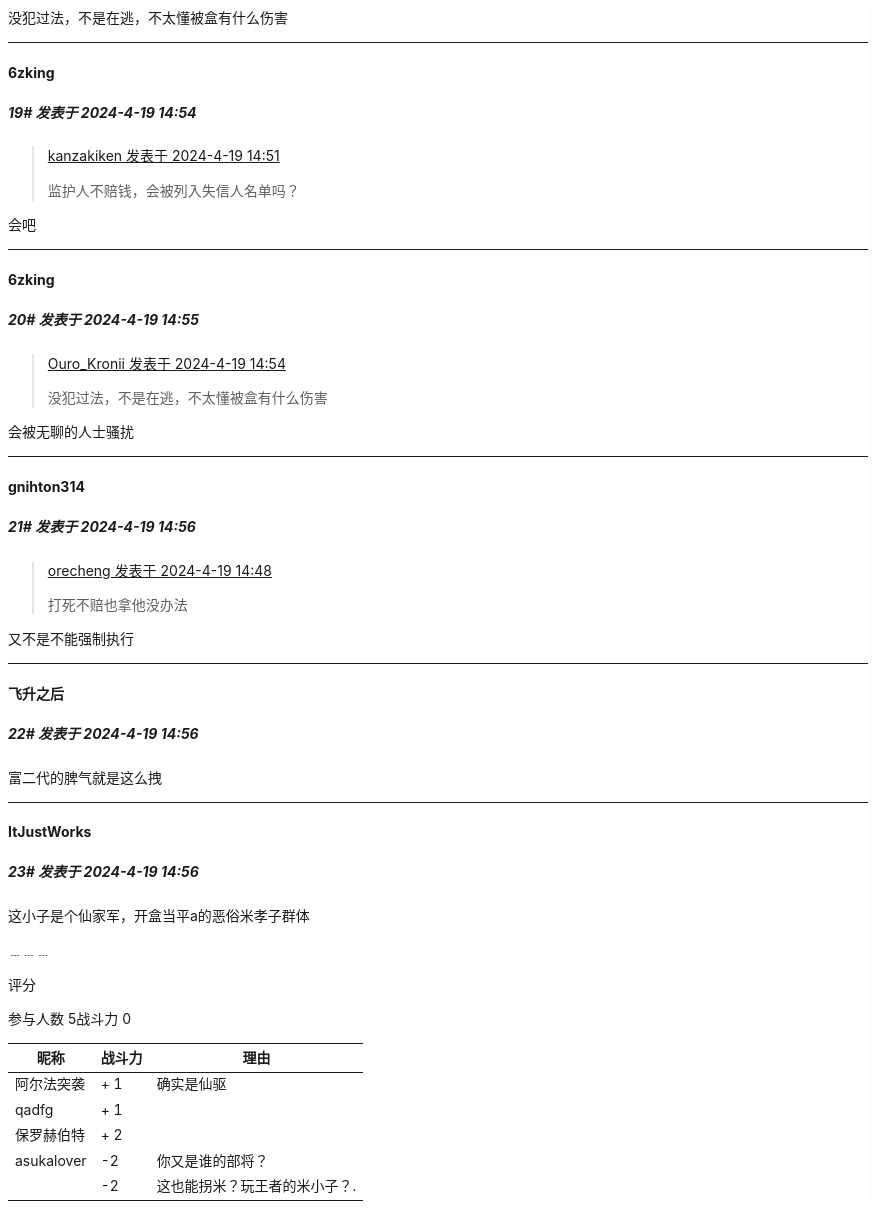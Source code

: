 没犯过法，不是在逃，不太懂被盒有什么伤害

*****

####  6zking  
##### 19#       发表于 2024-4-19 14:54

<blockquote><a href="httphttps://bbs.saraba1st.com/2b/forum.php?mod=redirect&amp;goto=findpost&amp;pid=64650098&amp;ptid=2180540" target="_blank">kanzakiken 发表于 2024-4-19 14:51</a>

监护人不赔钱，会被列入失信人名单吗？</blockquote>
会吧

*****

####  6zking  
##### 20#       发表于 2024-4-19 14:55

<blockquote><a href="httphttps://bbs.saraba1st.com/2b/forum.php?mod=redirect&amp;goto=findpost&amp;pid=64650132&amp;ptid=2180540" target="_blank">Ouro_Kronii 发表于 2024-4-19 14:54</a>

没犯过法，不是在逃，不太懂被盒有什么伤害</blockquote>
会被无聊的人士骚扰

*****

####  gnihton314  
##### 21#       发表于 2024-4-19 14:56

<blockquote><a href="httphttps://bbs.saraba1st.com/2b/forum.php?mod=redirect&amp;goto=findpost&amp;pid=64650061&amp;ptid=2180540" target="_blank">orecheng 发表于 2024-4-19 14:48</a>

打死不赔也拿他没办法</blockquote>
又不是不能强制执行

*****

####  飞升之后  
##### 22#       发表于 2024-4-19 14:56

富二代的脾气就是这么拽

*****

####  ItJustWorks  
##### 23#       发表于 2024-4-19 14:56

这小子是个仙家军，开盒当平a的恶俗米孝子群体

﹍﹍﹍

评分

 参与人数 5战斗力 0

|昵称|战斗力|理由|
|----|---|---|
| 阿尔法突袭| + 1|确实是仙驱|
| qadfg| + 1||
| 保罗赫伯特| + 2||
| asukalover|-2|你又是谁的部将？|
||-2|这也能拐米？玩王者的米小子？.|
